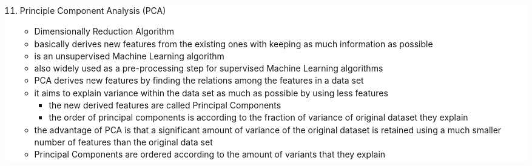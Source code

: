 11. Principle Component Analysis (PCA)

    - Dimensionally Reduction Algorithm
    - basically derives new features from the existing ones with keeping as much information as possible
    - is an unsupervised Machine Learning algorithm
    - also widely used as a pre-processing step for supervised Machine Learning algorithms
    - PCA derives new features by finding the relations among the features in a data set
    - it aims to explain variance within the data set as much as possible by using less features
      - the new derived features are called Principal Components
      - the order of principal components is according to the fraction of variance of original dataset they explain
    - the advantage of PCA is that a significant amount of variance of the original dataset is retained using a much smaller number of features than the original data set
    - Principal Components are ordered according to the amount of variants that they explain
